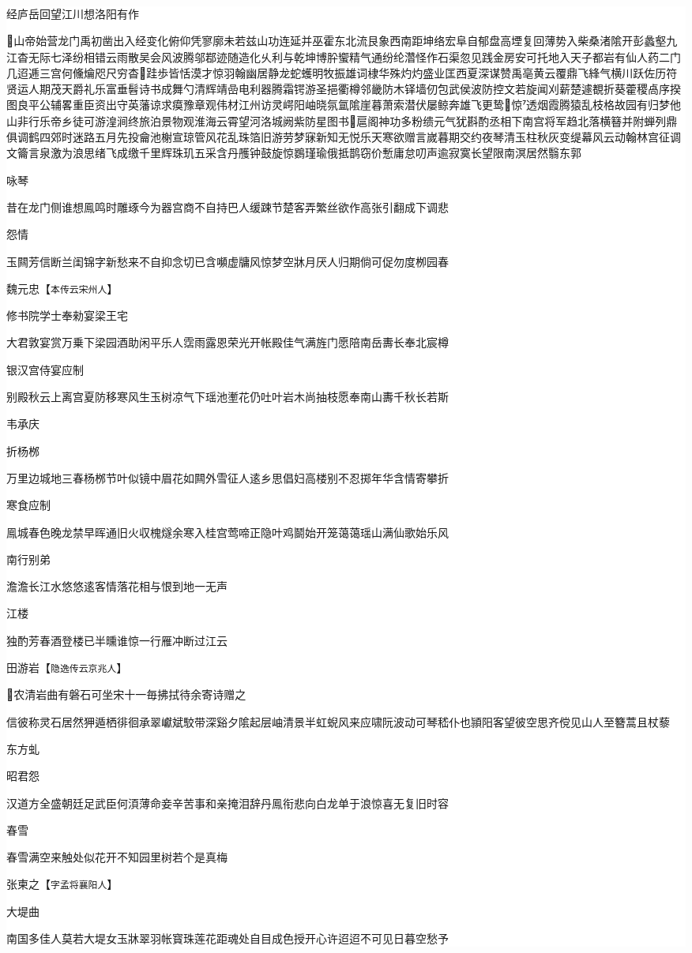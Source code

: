 经庐岳回望江川想洛阳有作  

山帝始营龙门禹初凿出入经变化俯仰凭寥廓未若兹山功连延并巫霍东北流艮象西南距坤络宏阜自郁盘高堙复回薄势入柴桑渚隂开彭蠡壑九江杳无际七泽纷相错云雨散吴会风波腾邬鄀迹随造化乆利与乾坤博肸蠁精气通纷纶濳怪作石渠忽见践金房安可托地入天子都岩有仙人药二门几迢逓三宫何儵爚咫尺穷杳跬歩皆恬漠才惊羽翰幽居静龙蛇蠖明牧振雄词棣华殊灼灼盛业匡西夏深谋赞禹亳黄云覆鼎飞綘气横川跃佐历符贤运人期茂天爵礼乐富垂髫诗书成舞勺清辉靖嵒电利器腾霜锷游圣挹衢樽邻畿防木铎墙仞包武侯波防控文若旋闻刈薪楚遽覩折葵藿稷卨序揆图良平公辅畧重臣资出守英藩谅求瘼豫章观伟材江州访灵崿阳岫晓氛氲隂崖暮萧索潜伏屡鲸奔雄飞更鸷惊透烟霞腾猿乱枝格故园有归梦他山非行乐帝乡徒可游湟涧终旅泊景物观淮海云霄望河洛城阙紫防星图书扈阁神功多粉缋元气犹斟酌丞相下南宫将军趋北落横簮并附蝉列鼎俱调鹤四郊时迷路五月先投龠池榭宣琼管风花乱珠箔旧游劳梦寐新知无悦乐天寒欲赠言嵗暮期交约夜琴清玉柱秋灰变缇幕风云动翰林宫征调文籥言泉激为浪思绪飞成缴千里辉珠玑五采含丹雘钟鼓旋惊鷃瑾瑜俄抵鹊窃价慙庸怠叨声逾寂寞长望限南溟居然翳东郭  

咏琴  

昔在龙门侧谁想鳯鸣时雕琢今为器宫商不自持巴人缓踈节楚客弄繁丝欲作高张引翻成下调悲  

怨情  

玉闗芳信断兰闺锦字新愁来不自抑念切已含嚬虚牗风惊梦空牀月厌人归期倘可促勿度栁园春  

魏元忠【`本传云宋州人`】  

修书院学士奉勑宴梁王宅  

大君敦宴赏万乗下梁园酒助闲平乐人霑雨露恩荣光开帐殿佳气满旌门愿陪南岳夀长奉北宸樽  

银汉宫侍宴应制  

别殿秋云上离宫夏防移寒风生玉树凉气下瑶池壍花仍吐叶岩木尚抽枝愿奉南山夀千秋长若斯  

韦承庆  

折杨桞  

万里边城地三春杨桞节叶似镜中眉花如闗外雪征人逺乡思倡妇高楼别不忍掷年华含情寄攀折  

寒食应制  

鳯城春色晚龙禁早晖通旧火収槐燧余寒入桂宫莺啼正隐叶鸡鬬始开笼蔼蔼瑶山满仙歌始乐风  

南行别弟  

澹澹长江水悠悠逺客情落花相与恨到地一无声  

江楼  

独酌芳春酒登楼已半曛谁惊一行雁冲断过江云  

田游岩【`隐逸传云京兆人`】  

农清岩曲有磐石可坐宋十一毎拂拭待余寄诗赠之  

信彼称灵石居然狎遁栖徘徊承翠巘斌駮带深谿夕隂起层岫清景半虹蜺风来应啸阮波动可琴嵇仆也頴阳客望彼空思齐傥见山人至簪蒿且杖藜  

东方虬  

昭君怨  

汉道方全盛朝廷足武臣何湏薄命妾辛苦事和亲掩泪辞丹鳯衔悲向白龙单于浪惊喜无复旧时容  

春雪  

春雪满空来触处似花开不知园里树若个是真梅  

张柬之【`字孟将襄阳人`】  

大堤曲  

南国多佳人莫若大堤女玉牀翠羽帐寳珠莲花距魂处自目成色授开心许迢迢不可见日暮空愁予  

